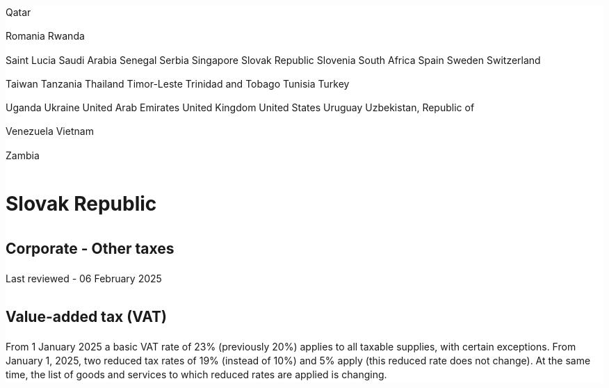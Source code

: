 Qatar

Romania
Rwanda

Saint Lucia
Saudi Arabia
Senegal
Serbia
Singapore
Slovak Republic
Slovenia
South Africa
Spain
Sweden
Switzerland

Taiwan
Tanzania
Thailand
Timor-Leste
Trinidad and Tobago
Tunisia
Turkey

Uganda
Ukraine
United Arab Emirates
United Kingdom
United States
Uruguay
Uzbekistan, Republic of

Venezuela
Vietnam

Zambia



 



# Slovak Republic


## Corporate - Other taxes

Last reviewed - 06 February 2025

## Value-added tax (VAT)

From 1 January 2025 a basic VAT rate of 23% (previously 20%) applies to all taxable supplies, with certain exceptions. From January 1, 2025, two reduced tax rates of 19% (instead of 10%) and 5% apply (this reduced rate does not change). At the same time, the list of goods and services to which reduced rates are applied is changing.
